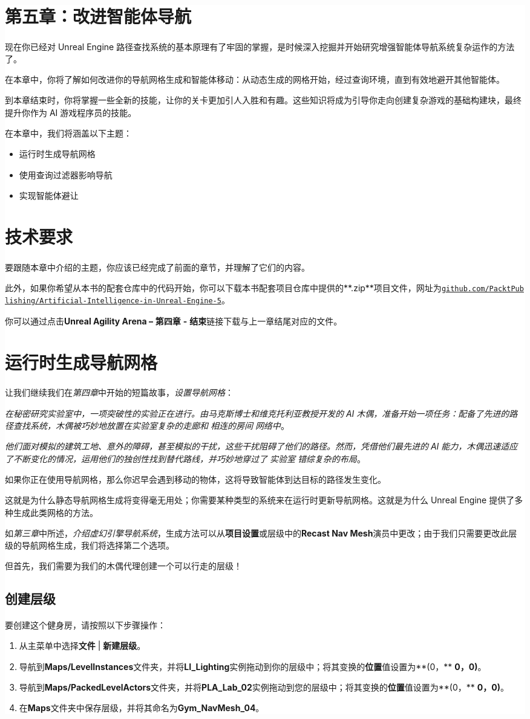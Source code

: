

# 第五章：改进智能体导航

现在你已经对 Unreal Engine 路径查找系统的基本原理有了牢固的掌握，是时候深入挖掘并开始研究增强智能体导航系统复杂运作的方法了。

在本章中，你将了解如何改进你的导航网格生成和智能体移动：从动态生成的网格开始，经过查询环境，直到有效地避开其他智能体。

到本章结束时，你将掌握一些全新的技能，让你的关卡更加引人入胜和有趣。这些知识将成为引导你走向创建复杂游戏的基础构建块，最终提升你作为 AI 游戏程序员的技能。

在本章中，我们将涵盖以下主题：

+   运行时生成导航网格

+   使用查询过滤器影响导航

+   实现智能体避让

# 技术要求

要跟随本章中介绍的主题，你应该已经完成了前面的章节，并理解了它们的内容。

此外，如果你希望从本书的配套仓库中的代码开始，你可以下载本书配套项目仓库中提供的**.zip**项目文件，网址为[`github.com/PacktPublishing/Artificial-Intelligence-in-Unreal-Engine-5`](https://github.com/PacktPublishing/Artificial-Intelligence-in-Unreal-Engine-5)。

你可以通过点击**Unreal Agility Arena –** **第四章** **-** **结束**链接下载与上一章结尾对应的文件。

# 运行时生成导航网格

让我们继续我们在*第四章*中开始的短篇故事，*设置导航网格*：

*在秘密研究实验室中，一项突破性的实验正在进行。由马克斯博士和维克托利亚教授开发的 AI 木偶，准备开始一项任务：配备了先进的路径查找系统，木偶被巧妙地放置在实验室复杂的走廊和* *相连的房间* *网络中*。

*他们面对模拟的建筑工地、意外的障碍，甚至模拟的干扰，这些干扰阻碍了他们的路径。然而，凭借他们最先进的 AI 能力，木偶迅速适应了不断变化的情况，运用他们的独创性找到替代路线，并巧妙地穿过了* *实验室* *错综复杂的布局*。

如果你正在使用导航网格，那么你迟早会遇到移动的物体，这将导致智能体到达目标的路径发生变化。

这就是为什么静态导航网格生成将变得毫无用处；你需要某种类型的系统来在运行时更新导航网格。这就是为什么 Unreal Engine 提供了多种生成此类网格的方法。

如*第三章*中所述，*介绍虚幻引擎导航系统*，生成方法可以从**项目设置**或层级中的**Recast Nav Mesh**演员中更改；由于我们只需要更改此层级的导航网格生成，我们将选择第二个选项。

但首先，我们需要为我们的木偶代理创建一个可以行走的层级！

## 创建层级

要创建这个健身房，请按照以下步骤操作：

1.  从主菜单中选择**文件** | **新建层级**。

1.  导航到**Maps/LevelInstances**文件夹，并将**LI_Lighting**实例拖动到你的层级中；将其变换的**位置**值设置为**(0，** **0，0)**。

1.  导航到**Maps/PackedLevelActors**文件夹，并将**PLA_Lab_02**实例拖动到您的层级中；将其变换的**位置**值设置为**(0，** **0，0)**。

1.  在**Maps**文件夹中保存层级，并将其命名为**Gym_NavMesh_04**。
